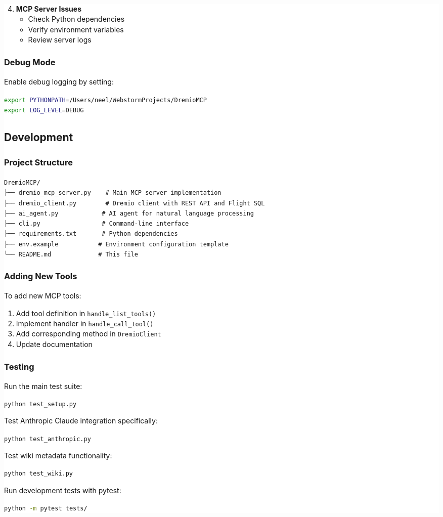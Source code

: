4. **MCP Server Issues**
   - Check Python dependencies
   - Verify environment variables
   - Review server logs

### Debug Mode

Enable debug logging by setting:
```bash
export PYTHONPATH=/Users/neel/WebstormProjects/DremioMCP
export LOG_LEVEL=DEBUG
```

## Development

### Project Structure

```
DremioMCP/
├── dremio_mcp_server.py    # Main MCP server implementation
├── dremio_client.py        # Dremio client with REST API and Flight SQL
├── ai_agent.py            # AI agent for natural language processing
├── cli.py                 # Command-line interface
├── requirements.txt       # Python dependencies
├── env.example           # Environment configuration template
└── README.md             # This file
```

### Adding New Tools

To add new MCP tools:

1. Add tool definition in `handle_list_tools()`
2. Implement handler in `handle_call_tool()`
3. Add corresponding method in `DremioClient`
4. Update documentation

### Testing

Run the main test suite:
```bash
python test_setup.py
```

Test Anthropic Claude integration specifically:
```bash
python test_anthropic.py
```

Test wiki metadata functionality:
```bash
python test_wiki.py
```

Run development tests with pytest:
```bash
python -m pytest tests/
```
